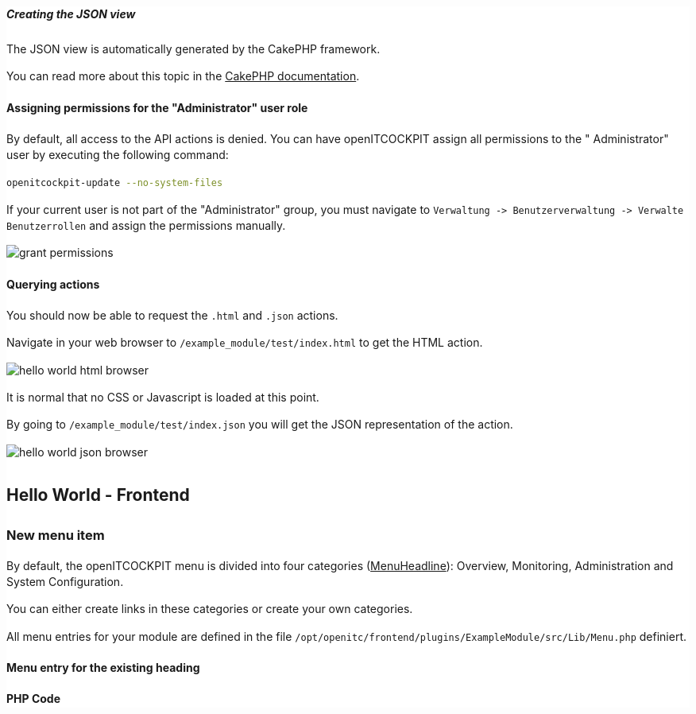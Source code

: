 ##### Creating the JSON view

The JSON view is automatically generated by the CakePHP framework.

You can read more about this topic in
the [CakePHP documentation](https://book.cakephp.org/4/en/views/json-and-xml-views.html).

#### Assigning permissions for the "Administrator" user role

By default, all access to the API actions is denied. You can have openITCOCKPIT assign all permissions to the "
Administrator" user by executing the following command:

```bash
openitcockpit-update --no-system-files
```

If your current user is not part of the "Administrator" group, you must navigate
to `Verwaltung -> Benutzerverwaltung -> Verwalte Benutzerrollen` and assign the permissions manually.

![grant permissions](/images/grant-user-role-permissions.png)

#### Querying actions

You should now be able to request the `.html` and `.json` actions.

Navigate in your web browser to `/example_module/test/index.html` to get the HTML action.

![hello world html browser](/images/hello-world-html.png)

It is normal that no CSS or Javascript is loaded at this point.

By going to `/example_module/test/index.json` you will get the JSON representation of the action.

![hello world json browser](/images/hello-world-json.png)

## Hello World - Frontend

### New menu item

By default, the openITCOCKPIT menu is divided into four
categories ([MenuHeadline](https://github.com/openITCOCKPIT/openITCOCKPIT/blob/development/src/itnovum/openITCOCKPIT/Core/Menu/Menu.php#L32-L35)):
Overview, Monitoring, Administration and System Configuration.

You can either create links in these categories or create your own categories.

All menu entries for your module are defined in the file `/opt/openitc/frontend/plugins/ExampleModule/src/Lib/Menu.php`
definiert.

#### Menu entry for the existing heading

**PHP Code**
